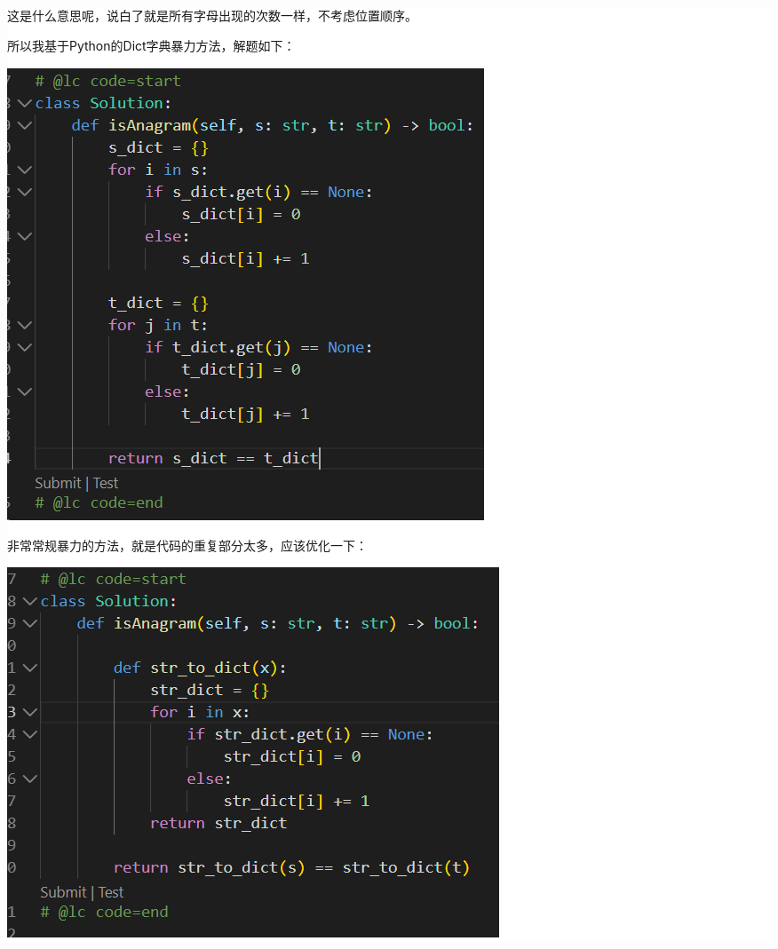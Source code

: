 这是什么意思呢，说白了就是所有字母出现的次数一样，不考虑位置顺序。

所以我基于Python的Dict字典暴力方法，解题如下：

![1571720783000](assets/1571720783000.png)

非常常规暴力的方法，就是代码的重复部分太多，应该优化一下：

![1571721020080](assets/1571721020080.png)
